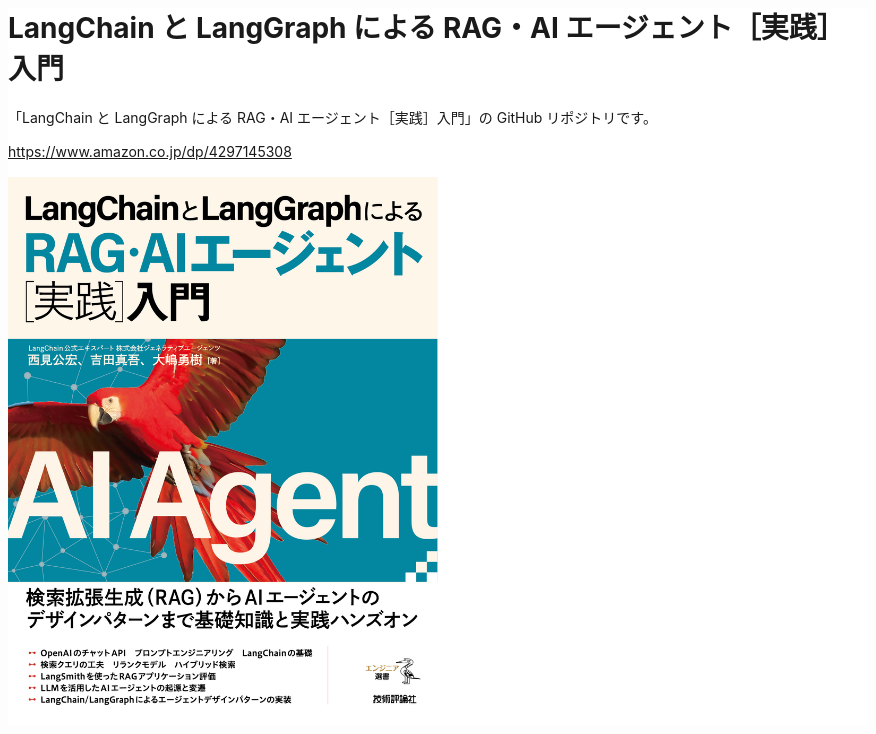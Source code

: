# LangChain と LangGraph による RAG・AI エージェント［実践］入門

「LangChain と LangGraph による RAG・AI エージェント［実践］入門」の GitHub リポジトリです。

https://www.amazon.co.jp/dp/4297145308

<img src="assets/cover.jpg" width="50%" />
